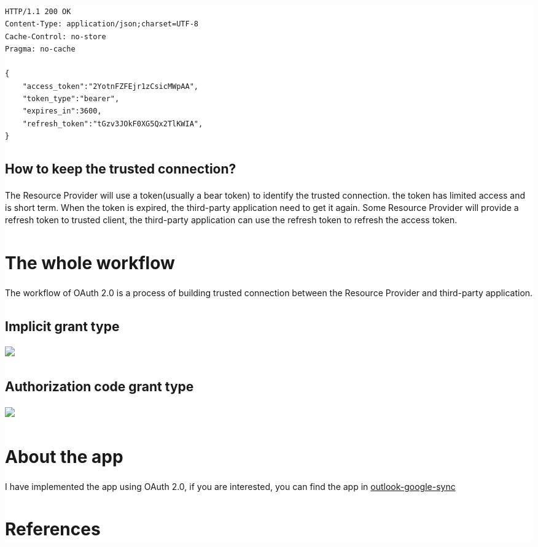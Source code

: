 ```http
HTTP/1.1 200 OK
Content-Type: application/json;charset=UTF-8
Cache-Control: no-store
Pragma: no-cache

{
	"access_token":"2YotnFZFEjr1zCsicMWpAA",
	"token_type":"bearer",
	"expires_in":3600,
	"refresh_token":"tGzv3JOkF0XG5Qx2TlKWIA",
}
```

## How to keep the trusted connection?

The Resource Provider will use a token(usually a bear token) to identify the trusted connection. the token has limited access and is short term. When the token is expired, the third-party application need to get it again. Some Resource Provider will provide a refresh token to trusted client, the third-party application can use the refresh token to refresh the access token.

# The whole workflow

The workflow of OAuth 2.0 is a process of building trusted connection between the Resource Provider and third-party application.

## Implicit grant type

![](https://ws1.sinaimg.cn/large/006tNbRwly1fyor9ymx3dj30cj0g5mx4.jpg)

## Authorization code grant type

![](https://ws1.sinaimg.cn/large/006tNbRwly1fyorfpo6cuj30c90jjweh.jpg)

# About the app

I have implemented the app using OAuth 2.0, if you are interested, you can find the app in [outlook-google-sync](https://github.com/sjmyuan/outlook-google-sync)

# References

[^1]: [Mastering OAuth 2.0](https://www.amazon.com/Mastering-OAuth-2-0-Charles-Bihis/dp/1784395404/ref=sr_1_2?ie=UTF8&qid=1545993641&sr=8-2&keywords=Mastering+OAuth+2.0)

[^2]: [OAuth 2 Simplified](https://aaronparecki.com/oauth-2-simplified/)
[^3]: [Why is there an “Authorization Code” flow in OAuth2 when “Implicit” flow works so well?](https://stackoverflow.com/questions/13387698/why-is-there-an-authorization-code-flow-in-oauth2-when-implicit-flow-works-s)